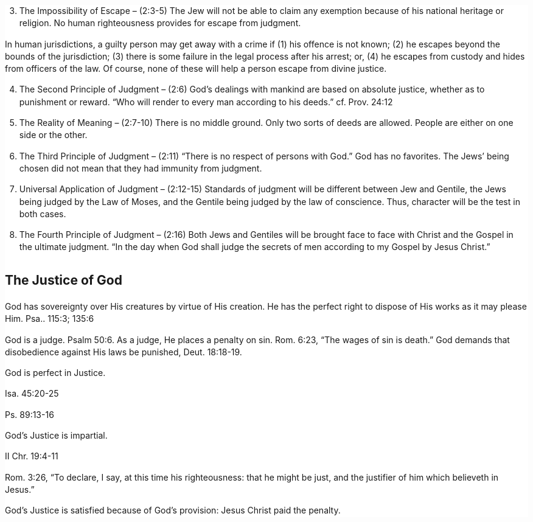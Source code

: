 3. The Impossibility of Escape – (2:3-5) The Jew will not be able to
claim any exemption because of his national heritage or religion. No
human righteousness provides for escape from judgment.

In human jurisdictions, a guilty person may get away with a crime if (1)
his offence is not known; (2) he escapes beyond the bounds of the
jurisdiction; (3) there is some failure in the legal process after his
arrest; or, (4) he escapes from custody and hides from officers of the
law. Of course, none of these will help a person escape from divine
justice.

4. The Second Principle of Judgment – (2:6) God’s dealings with mankind
are based on absolute justice, whether as to punishment or reward. “Who
will render to every man according to his deeds.” cf. Prov. 24:12

5. The Reality of Meaning – (2:7-10) There is no middle ground. Only two
sorts of deeds are allowed. People are either on one side or the other.

6. The Third Principle of Judgment – (2:11) “There is no respect of
persons with God.” God has no favorites. The Jews’ being chosen did not
mean that they had immunity from judgment.

7. Universal Application of Judgment – (2:12-15) Standards of judgment
will be different between Jew and Gentile, the Jews being judged by the
Law of Moses, and the Gentile being judged by the law of conscience.
Thus, character will be the test in both cases.

8. The Fourth Principle of Judgment – (2:16) Both Jews and Gentiles will
be brought face to face with Christ and the Gospel in the ultimate
judgment. “In the day when God shall judge the secrets of men according
to my Gospel by Jesus Christ.”

The Justice of God
------------------

God has sovereignty over His creatures by virtue of His creation. He has
the perfect right to dispose of His works as it may please Him.
Psa.. 115:3; 135:6

God is a judge. Psalm 50:6. As a judge, He places a penalty on sin. Rom.
6:23, “The wages of sin is death.” God demands that disobedience against
His laws be punished, Deut. 18:18-19.

God is perfect in Justice.

Isa. 45:20-25

Ps. 89:13-16

God’s Justice is impartial.

II Chr. 19:4-11

Rom. 3:26, “To declare, I say, at this time his righteousness: that he
might be just, and the justifier of him which believeth in Jesus.”

God’s Justice is satisfied because of God’s provision: Jesus Christ paid
the penalty.
